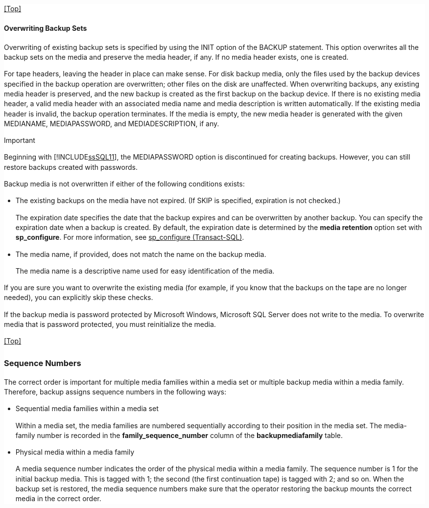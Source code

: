  [&#91;Top&#93;](#Top)  
  
####  <a name="Overwriting"></a> Overwriting Backup Sets  
 Overwriting of existing backup sets is specified by using the INIT option of the BACKUP statement. This option overwrites all the backup sets on the media and preserve the media header, if any. If no media header exists, one is created.  
  
 For tape headers, leaving the header in place can make sense. For disk backup media, only the files used by the backup devices specified in the backup operation are overwritten; other files on the disk are unaffected. When overwriting backups, any existing media header is preserved, and the new backup is created as the first backup on the backup device. If there is no existing media header, a valid media header with an associated media name and media description is written automatically. If the existing media header is invalid, the backup operation terminates. If the media is empty, the new media header is generated with the given MEDIANAME, MEDIAPASSWORD, and MEDIADESCRIPTION, if any.  
  
> [!IMPORTANT]  
>  Beginning with [!INCLUDE[ssSQL11](../../Token/Other/ssSQL11_md.md)], the MEDIAPASSWORD option is discontinued for creating backups. However, you can still restore backups created with passwords.  
  
 Backup media is not overwritten if either of the following conditions exists:  
  
-   The existing backups on the media have not expired. (If SKIP is specified, expiration is not checked.)  
  
     The expiration date specifies the date that the backup expires and can be overwritten by another backup. You can specify the expiration date when a backup is created. By default, the expiration date is determined by the **media retention** option set with **sp_configure**. For more information, see [sp_configure &#40;Transact-SQL&#41;](../Topic/sp_configure%20\(Transact-SQL\).md).  
  
-   The media name, if provided, does not match the name on the backup media.  
  
     The media name is a descriptive name used for easy identification of the media.  
  
 If you are sure you want to overwrite the existing media (for example, if you know that the backups on the tape are no longer needed), you can explicitly skip these checks.  
  
 If the backup media is password protected by Microsoft Windows, Microsoft SQL Server does not write to the media. To overwrite media that is password protected, you must reinitialize the media.  
  
 [&#91;Top&#93;](#Top)  
  
###  <a name="SequenceNumbers"></a> Sequence Numbers  
 The correct order is important for multiple media families within a media set or multiple backup media within a media family. Therefore, backup assigns sequence numbers in the following ways:  
  
-   Sequential media families within a media set  
  
     Within a media set, the media families are numbered sequentially according to their position in the media set. The media-family number is recorded in the **family_sequence_number** column of the **backupmediafamily** table.  
  
-   Physical media within a media family  
  
     A media sequence number indicates the order of the physical media within a media family. The sequence number is 1 for the initial backup media. This is tagged with 1; the second (the first continuation tape) is tagged with 2; and so on. When the backup set is restored, the media sequence numbers make sure that the operator restoring the backup mounts the correct media in the correct order.  
  